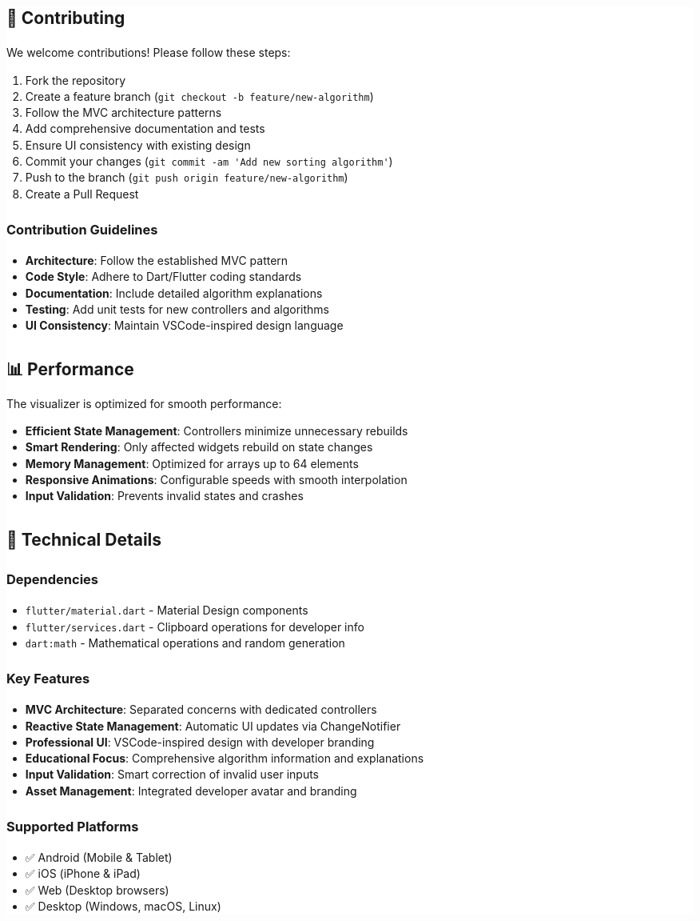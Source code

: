 ## 🤝 Contributing

We welcome contributions! Please follow these steps:

1. Fork the repository
2. Create a feature branch (`git checkout -b feature/new-algorithm`)
3. Follow the MVC architecture patterns
4. Add comprehensive documentation and tests
5. Ensure UI consistency with existing design
6. Commit your changes (`git commit -am 'Add new sorting algorithm'`)
7. Push to the branch (`git push origin feature/new-algorithm`)
8. Create a Pull Request

### Contribution Guidelines

- **Architecture**: Follow the established MVC pattern
- **Code Style**: Adhere to Dart/Flutter coding standards
- **Documentation**: Include detailed algorithm explanations
- **Testing**: Add unit tests for new controllers and algorithms
- **UI Consistency**: Maintain VSCode-inspired design language

## 📊 Performance

The visualizer is optimized for smooth performance:

- **Efficient State Management**: Controllers minimize unnecessary rebuilds
- **Smart Rendering**: Only affected widgets rebuild on state changes
- **Memory Management**: Optimized for arrays up to 64 elements
- **Responsive Animations**: Configurable speeds with smooth interpolation
- **Input Validation**: Prevents invalid states and crashes

## 🔧 Technical Details

### Dependencies

- `flutter/material.dart` - Material Design components
- `flutter/services.dart` - Clipboard operations for developer info
- `dart:math` - Mathematical operations and random generation

### Key Features

- **MVC Architecture**: Separated concerns with dedicated controllers
- **Reactive State Management**: Automatic UI updates via ChangeNotifier
- **Professional UI**: VSCode-inspired design with developer branding
- **Educational Focus**: Comprehensive algorithm information and explanations
- **Input Validation**: Smart correction of invalid user inputs
- **Asset Management**: Integrated developer avatar and branding

### Supported Platforms

- ✅ Android (Mobile & Tablet)
- ✅ iOS (iPhone & iPad)
- ✅ Web (Desktop browsers)
- ✅ Desktop (Windows, macOS, Linux)
